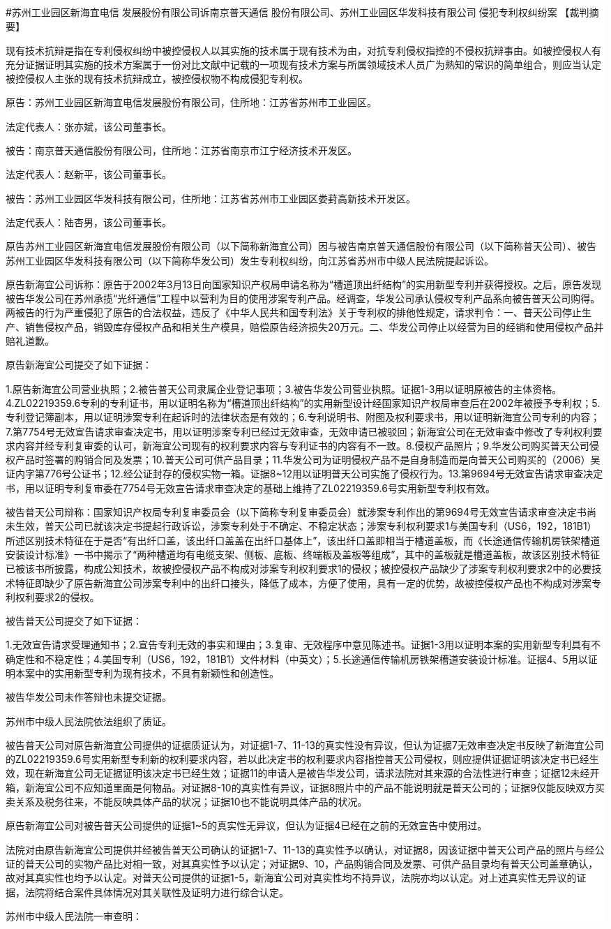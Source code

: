 #苏州工业园区新海宜电信 发展股份有限公司诉南京普天通信 股份有限公司、苏州工业园区华发科技有限公司 侵犯专利权纠纷案 
【裁判摘要】

现有技术抗辩是指在专利侵权纠纷中被控侵权人以其实施的技术属于现有技术为由，对抗专利侵权指控的不侵权抗辩事由。如被控侵权人有充分证据证明其实施的技术方案属于一份对比文献中记载的一项现有技术方案与所属领域技术人员广为熟知的常识的简单组合，则应当认定被控侵权人主张的现有技术抗辩成立，被控侵权物不构成侵犯专利权。



原告：苏州工业园区新海宜电信发展股份有限公司，住所地：江苏省苏州市工业园区。

法定代表人：张亦斌，该公司董事长。

被告：南京普天通信股份有限公司，住所地：江苏省南京市江宁经济技术开发区。

法定代表人：赵新平，该公司董事长。

被告：苏州工业园区华发科技有限公司，住所地：江苏省苏州市工业园区娄葑高新技术开发区。

法定代表人：陆杏男，该公司董事长。

原告苏州工业园区新海宜电信发展股份有限公司（以下简称新海宜公司）因与被告南京普天通信股份有限公司（以下简称普天公司）、被告苏州工业园区华发科技有限公司（以下简称华发公司）发生专利权纠纷，向江苏省苏州市中级人民法院提起诉讼。

原告新海宜公司诉称：原告于2002年3月13日向国家知识产权局申请名称为“槽道顶出纤结构”的实用新型专利并获得授权。之后，原告发现被告华发公司在苏州承揽“光纤通信”工程中以营利为目的使用涉案专利产品。经调查，华发公司承认侵权专利产品系向被告普天公司购得。两被告的行为严重侵犯了原告的合法权益，违反了《中华人民共和国专利法》关于专利权的排他性规定，请求判令：一、普天公司停止生产、销售侵权产品，销毁库存侵权产品和相关生产模具，赔偿原告经济损失20万元。二、华发公司停止以经营为目的经销和使用侵权产品并赔礼道歉。

原告新海宜公司提交了如下证据：

1.原告新海宜公司营业执照；2.被告普天公司隶属企业登记事项；3.被告华发公司营业执照。证据1-3用以证明原被告的主体资格。4.ZL02219359.6专利的专利证书，用以证明名称为“槽道顶出纤结构”的实用新型设计经国家知识产权局审查后在2002年被授予专利权；5.专利登记簿副本，用以证明涉案专利在起诉时的法律状态是有效的；6.专利说明书、附图及权利要求书，用以证明新海宜公司专利的内容；7.第7754号无效宣告请求审查决定书，用以证明涉案专利已经过无效审查，无效申请已被驳回；新海宜公司在无效审查中修改了专利权利要求内容并经专利复审委的认可，新海宜公司现有的权利要求内容与专利证书的内容有不一致。8.侵权产品照片；9.华发公司购买普天公司侵权产品时签署的购销合同及发票；10.普天公司可供产品目录；11.华发公司为证明侵权产品不是自身制造而是向普天公司购买的（2006）吴证内字第776号公证书；12.经公证封存的侵权实物一箱。证据8~12用以证明普天公司实施了侵权行为。13.第9694号无效宣告请求审查决定书，用以证明专利复审委在7754号无效宣告请求审查决定的基础上维持了ZL02219359.6号实用新型专利权有效。

被告普天公司辩称：国家知识产权局专利复审委员会（以下简称专利复审委员会）就涉案专利作出的第9694号无效宣告请求审查决定书尚未生效，普天公司已就该决定书提起行政诉讼，涉案专利处于不确定、不稳定状态；涉案专利权利要求1与美国专利（US6，192，181B1）所述区别技术特征在于是否“有出纤口盖，该出纤口盖盖在出纤口基体上”，该出纤口盖即相当于槽道盖板，而《长途通信传输机房铁架槽道安装设计标准》一书中揭示了“两种槽道均有电缆支架、侧板、底板、终端板及盖板等组成”，其中的盖板就是槽道盖板，故该区别技术特征已被该书所披露，构成公知技术，故被控侵权产品不构成对涉案专利权利要求1的侵权；被控侵权产品缺少了涉案专利权利要求2中的必要技术特征即缺少了原告新海宜公司涉案专利中的出纤口接头，降低了成本，方便了使用，具有一定的优势，故被控侵权产品也不构成对涉案专利权利要求2的侵权。

被告普天公司提交了如下证据：

1.无效宣告请求受理通知书；2.宣告专利无效的事实和理由；3.复审、无效程序中意见陈述书。证据1-3用以证明本案的实用新型专利具有不确定性和不稳定性；4.美国专利（US6，192，181B1）文件材料（中英文）；5.长途通信传输机房铁架槽道安装设计标准。证据4、5用以证明本案中的实用新型专利为现有技术，不具有新颖性和创造性。

被告华发公司未作答辩也未提交证据。

苏州市中级人民法院依法组织了质证。

被告普天公司对原告新海宜公司提供的证据质证认为，对证据1-7、11-13的真实性没有异议，但认为证据7无效审查决定书反映了新海宜公司的ZL02219359.6号实用新型专利新的权利要求内容，若以此决定书的权利要求内容指控普天公司侵权，则应提供证据证明该决定书已经生效，现在新海宜公司无证据证明该决定书已经生效；证据11的申请人是被告华发公司，请求法院对其来源的合法性进行审查；证据12未经开箱，新海宜公司不应知道里面是何物品。对证据8-10的真实性有异议，证据8照片中的产品不能说明就是普天公司的；证据9仅能反映双方买卖关系及税务往来，不能反映具体产品的状况；证据10也不能说明具体产品的状况。

原告新海宜公司对被告普天公司提供的证据1~5的真实性无异议，但认为证据4已经在之前的无效宣告中使用过。

法院对由原告新海宜公司提供并经被告普天公司确认的证据1-7、11-13的真实性予以确认，对证据8，因该证据中普天公司产品的照片与经公证的普天公司的实物产品比对相一致，对其真实性予以认定；对证据9、10，产品购销合同及发票、可供产品目录均有普天公司盖章确认，故对其真实性也均予以认定。对普天公司提供的证据1-5，新海宜公司对真实性均不持异议，法院亦均以认定。对上述真实性无异议的证据，法院将结合案件具体情况对其关联性及证明力进行综合认定。

苏州市中级人民法院一审查明：
